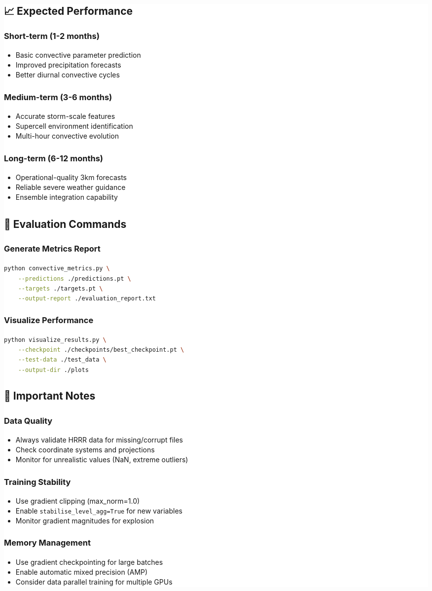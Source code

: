 ## 📈 Expected Performance

### Short-term (1-2 months)
- Basic convective parameter prediction
- Improved precipitation forecasts
- Better diurnal convective cycles

### Medium-term (3-6 months)  
- Accurate storm-scale features
- Supercell environment identification
- Multi-hour convective evolution

### Long-term (6-12 months)
- Operational-quality 3km forecasts
- Reliable severe weather guidance
- Ensemble integration capability

## 🔬 Evaluation Commands

### Generate Metrics Report
```bash
python convective_metrics.py \
    --predictions ./predictions.pt \
    --targets ./targets.pt \
    --output-report ./evaluation_report.txt
```

### Visualize Performance
```bash
python visualize_results.py \
    --checkpoint ./checkpoints/best_checkpoint.pt \
    --test-data ./test_data \
    --output-dir ./plots
```

## 🚨 Important Notes

### Data Quality
- Always validate HRRR data for missing/corrupt files
- Check coordinate systems and projections
- Monitor for unrealistic values (NaN, extreme outliers)

### Training Stability
- Use gradient clipping (max_norm=1.0)
- Enable `stabilise_level_agg=True` for new variables
- Monitor gradient magnitudes for explosion

### Memory Management
- Use gradient checkpointing for large batches
- Enable automatic mixed precision (AMP)
- Consider data parallel training for multiple GPUs
